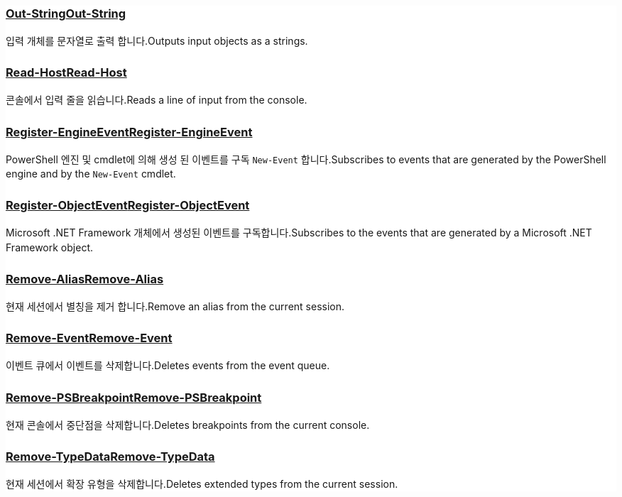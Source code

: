 ### [<span data-ttu-id="2d20b-256">Out-String</span><span class="sxs-lookup"><span data-stu-id="2d20b-256">Out-String</span></span>](Out-String.md)
<span data-ttu-id="2d20b-257">입력 개체를 문자열로 출력 합니다.</span><span class="sxs-lookup"><span data-stu-id="2d20b-257">Outputs input objects as a strings.</span></span>

### [<span data-ttu-id="2d20b-258">Read-Host</span><span class="sxs-lookup"><span data-stu-id="2d20b-258">Read-Host</span></span>](Read-Host.md)
<span data-ttu-id="2d20b-259">콘솔에서 입력 줄을 읽습니다.</span><span class="sxs-lookup"><span data-stu-id="2d20b-259">Reads a line of input from the console.</span></span>

### [<span data-ttu-id="2d20b-260">Register-EngineEvent</span><span class="sxs-lookup"><span data-stu-id="2d20b-260">Register-EngineEvent</span></span>](Register-EngineEvent.md)
<span data-ttu-id="2d20b-261">PowerShell 엔진 및 cmdlet에 의해 생성 된 이벤트를 구독 `New-Event` 합니다.</span><span class="sxs-lookup"><span data-stu-id="2d20b-261">Subscribes to events that are generated by the PowerShell engine and by the `New-Event` cmdlet.</span></span>

### [<span data-ttu-id="2d20b-262">Register-ObjectEvent</span><span class="sxs-lookup"><span data-stu-id="2d20b-262">Register-ObjectEvent</span></span>](Register-ObjectEvent.md)
<span data-ttu-id="2d20b-263">Microsoft .NET Framework 개체에서 생성된 이벤트를 구독합니다.</span><span class="sxs-lookup"><span data-stu-id="2d20b-263">Subscribes to the events that are generated by a Microsoft .NET Framework object.</span></span>

### [<span data-ttu-id="2d20b-264">Remove-Alias</span><span class="sxs-lookup"><span data-stu-id="2d20b-264">Remove-Alias</span></span>](Remove-Alias.md)
<span data-ttu-id="2d20b-265">현재 세션에서 별칭을 제거 합니다.</span><span class="sxs-lookup"><span data-stu-id="2d20b-265">Remove an alias from the current session.</span></span>

### [<span data-ttu-id="2d20b-266">Remove-Event</span><span class="sxs-lookup"><span data-stu-id="2d20b-266">Remove-Event</span></span>](Remove-Event.md)
<span data-ttu-id="2d20b-267">이벤트 큐에서 이벤트를 삭제합니다.</span><span class="sxs-lookup"><span data-stu-id="2d20b-267">Deletes events from the event queue.</span></span>

### [<span data-ttu-id="2d20b-268">Remove-PSBreakpoint</span><span class="sxs-lookup"><span data-stu-id="2d20b-268">Remove-PSBreakpoint</span></span>](Remove-PSBreakpoint.md)
<span data-ttu-id="2d20b-269">현재 콘솔에서 중단점을 삭제합니다.</span><span class="sxs-lookup"><span data-stu-id="2d20b-269">Deletes breakpoints from the current console.</span></span>

### [<span data-ttu-id="2d20b-270">Remove-TypeData</span><span class="sxs-lookup"><span data-stu-id="2d20b-270">Remove-TypeData</span></span>](Remove-TypeData.md)
<span data-ttu-id="2d20b-271">현재 세션에서 확장 유형을 삭제합니다.</span><span class="sxs-lookup"><span data-stu-id="2d20b-271">Deletes extended types from the current session.</span></span>
